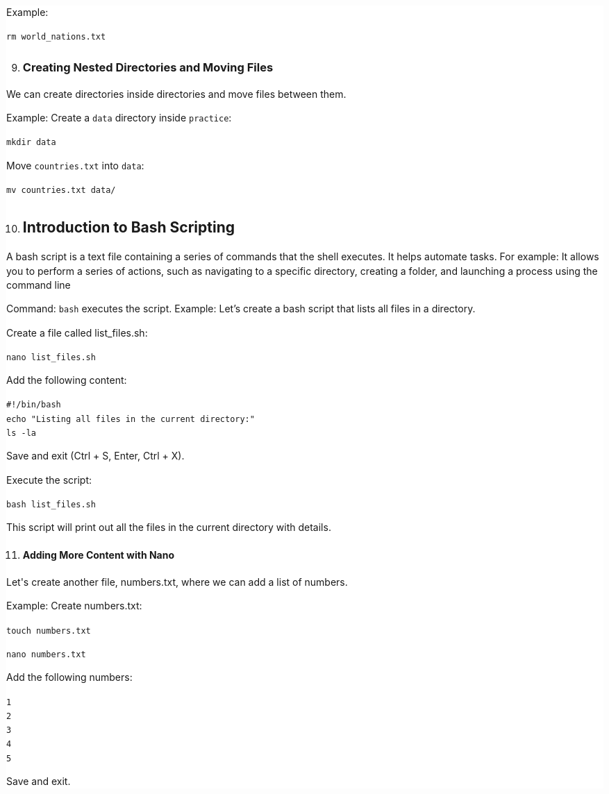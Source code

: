 Example:
```
rm world_nations.txt
```
9. ### Creating Nested Directories and Moving Files
We can create directories inside directories and move files between them.

Example:
Create a `data` directory inside `practice`:
```
mkdir data
```
Move `countries.txt` into `data`:
```
mv countries.txt data/
```

10. ## Introduction to Bash Scripting
A bash script is a text file containing a series of commands that the shell executes. It helps automate tasks.
For example: It allows you to perform a series of actions, such as navigating to a specific directory, creating a folder, and launching a process using the command line

Command: `bash` executes the script.
Example:
Let’s create a bash script that lists all files in a directory.

Create a file called list_files.sh:
```
nano list_files.sh
```
Add the following content:
```
#!/bin/bash
echo "Listing all files in the current directory:"
ls -la
```
Save and exit (Ctrl + S, Enter, Ctrl + X).

Execute the script:
```
bash list_files.sh
```
This script will print out all the files in the current directory with details.

11. #### Adding More Content with Nano
Let's create another file, numbers.txt, where we can add a list of numbers.

Example:
Create numbers.txt:
```
touch numbers.txt
```
```
nano numbers.txt
```
Add the following numbers:
```
1
2
3
4
5
```
Save and exit.
